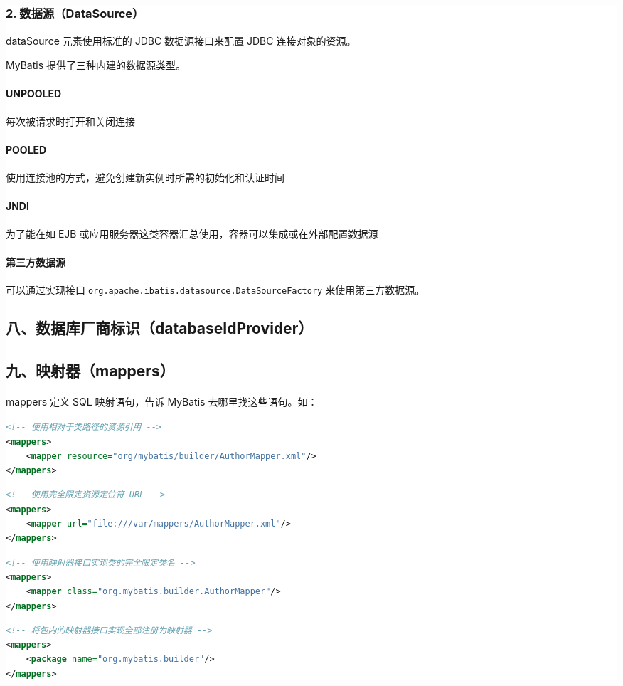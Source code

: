 ### 2. 数据源（DataSource）

dataSource 元素使用标准的 JDBC 数据源接口来配置 JDBC 连接对象的资源。

MyBatis 提供了三种内建的数据源类型。

#### UNPOOLED

每次被请求时打开和关闭连接

#### POOLED

使用连接池的方式，避免创建新实例时所需的初始化和认证时间

#### JNDI

为了能在如 EJB 或应用服务器这类容器汇总使用，容器可以集成或在外部配置数据源

#### 第三方数据源

可以通过实现接口 `org.apache.ibatis.datasource.DataSourceFactory` 来使用第三方数据源。

## 八、数据库厂商标识（databaseIdProvider）

## 九、映射器（mappers）

mappers 定义 SQL 映射语句，告诉 MyBatis 去哪里找这些语句。如：

```xml
<!-- 使用相对于类路径的资源引用 -->
<mappers>
	<mapper resource="org/mybatis/builder/AuthorMapper.xml"/>
</mappers>
```

```xml
<!-- 使用完全限定资源定位符 URL -->
<mappers>
	<mapper url="file:///var/mappers/AuthorMapper.xml"/>
</mappers>
```

```xml
<!-- 使用映射器接口实现类的完全限定类名 -->
<mappers>
	<mapper class="org.mybatis.builder.AuthorMapper"/>
</mappers>
```

```xml
<!-- 将包内的映射器接口实现全部注册为映射器 -->
<mappers>
	<package name="org.mybatis.builder"/>
</mappers>
```

